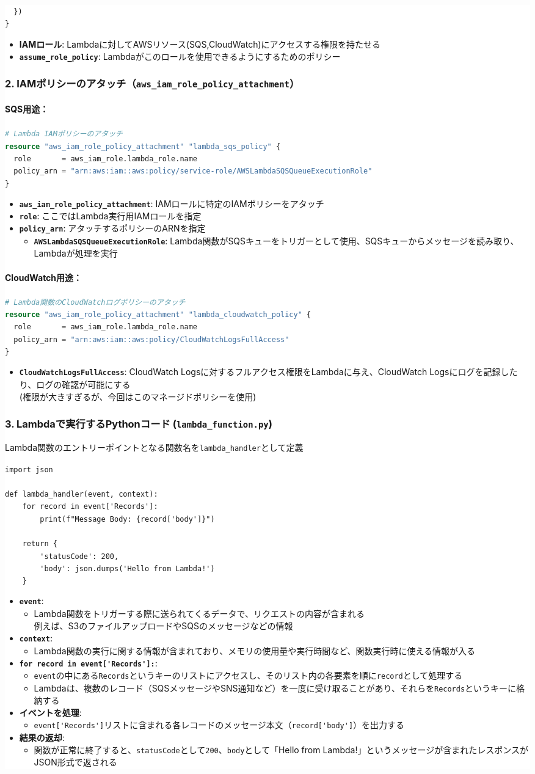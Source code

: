 ```hcl:lambda.tf
  })
}
```
- **IAMロール**: Lambdaに対してAWSリソース(SQS,CloudWatch)にアクセスする権限を持たせる
- **`assume_role_policy`**: Lambdaがこのロールを使用できるようにするためのポリシー


### 2. IAMポリシーのアタッチ（`aws_iam_role_policy_attachment`）

#### SQS用途：

```hcl:lambda.tf
# Lambda IAMポリシーのアタッチ
resource "aws_iam_role_policy_attachment" "lambda_sqs_policy" {
  role       = aws_iam_role.lambda_role.name
  policy_arn = "arn:aws:iam::aws:policy/service-role/AWSLambdaSQSQueueExecutionRole"
}
```
- **`aws_iam_role_policy_attachment`**: IAMロールに特定のIAMポリシーをアタッチ
- **`role`**: ここではLambda実行用IAMロールを指定
- **`policy_arn`**: アタッチするポリシーのARNを指定
  - **`AWSLambdaSQSQueueExecutionRole`**: Lambda関数がSQSキューをトリガーとして使用、SQSキューからメッセージを読み取り、Lambdaが処理を実行

#### CloudWatch用途：

```hcl:lambda.tf
# Lambda関数のCloudWatchログポリシーのアタッチ
resource "aws_iam_role_policy_attachment" "lambda_cloudwatch_policy" {
  role       = aws_iam_role.lambda_role.name
  policy_arn = "arn:aws:iam::aws:policy/CloudWatchLogsFullAccess"
}
```
  - **`CloudWatchLogsFullAccess`**: CloudWatch Logsに対するフルアクセス権限をLambdaに与え、CloudWatch Logsにログを記録したり、ログの確認が可能にする  
  (権限が大きすぎるが、今回はこのマネージドポリシーを使用)

### 3. Lambdaで実行するPythonコード (`lambda_function.py`)

Lambda関数のエントリーポイントとなる関数名を`lambda_handler`として定義

```bash: ./src/lambda_function.py
import json

def lambda_handler(event, context):
    for record in event['Records']:
        print(f"Message Body: {record['body']}")

    return {
        'statusCode': 200,
        'body': json.dumps('Hello from Lambda!')
    }
```
- **`event`**:
  - Lambda関数をトリガーする際に送られてくるデータで、リクエストの内容が含まれる  
  例えば、S3のファイルアップロードやSQSのメッセージなどの情報 
- **`context`**:
  - Lambda関数の実行に関する情報が含まれており、メモリの使用量や実行時間など、関数実行時に使える情報が入る  
- **`for record in event['Records']:`**:
  - `event`の中にある`Records`というキーのリストにアクセスし、そのリスト内の各要素を順に`record`として処理する  
  - Lambdaは、複数のレコード（SQSメッセージやSNS通知など）を一度に受け取ることがあり、それらを`Records`というキーに格納する
 - **イベントを処理**:
   - `event['Records']`リストに含まれる各レコードのメッセージ本文（`record['body']`）を出力する
 - **結果の返却**:
   - 関数が正常に終了すると、`statusCode`として`200`、`body`として「Hello from Lambda!」というメッセージが含まれたレスポンスがJSON形式で返される
